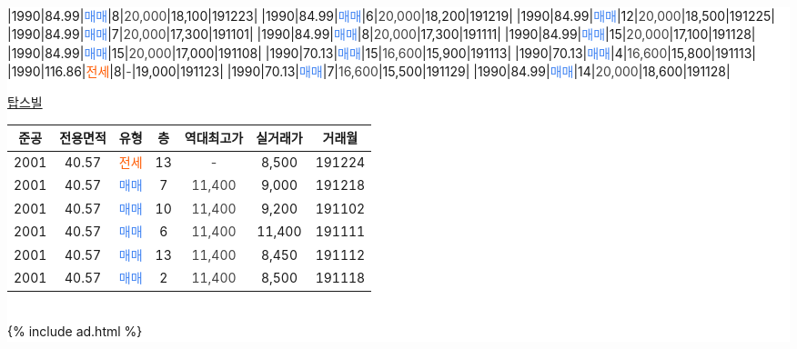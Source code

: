 |1990|84.99|<span style="color:#4285f3">매매</span>|8|<span style="color:#444444">20,000</span>|18,100|191223|
|1990|84.99|<span style="color:#4285f3">매매</span>|6|<span style="color:#444444">20,000</span>|18,200|191219|
|1990|84.99|<span style="color:#4285f3">매매</span>|12|<span style="color:#444444">20,000</span>|18,500|191225|
|1990|84.99|<span style="color:#4285f3">매매</span>|7|<span style="color:#444444">20,000</span>|17,300|191101|
|1990|84.99|<span style="color:#4285f3">매매</span>|8|<span style="color:#444444">20,000</span>|17,300|191111|
|1990|84.99|<span style="color:#4285f3">매매</span>|15|<span style="color:#444444">20,000</span>|17,100|191128|
|1990|84.99|<span style="color:#4285f3">매매</span>|15|<span style="color:#444444">20,000</span>|17,000|191108|
|1990|70.13|<span style="color:#4285f3">매매</span>|15|<span style="color:#444444">16,600</span>|15,900|191113|
|1990|70.13|<span style="color:#4285f3">매매</span>|4|<span style="color:#444444">16,600</span>|15,800|191113|
|1990|116.86|<span style="color:#ff5a00">전세</span>|8|<span style="color:#444444">-</span>|19,000|191123|
|1990|70.13|<span style="color:#4285f3">매매</span>|7|<span style="color:#444444">16,600</span>|15,500|191129|
|1990|84.99|<span style="color:#4285f3">매매</span>|14|<span style="color:#444444">20,000</span>|18,600|191128|


<script async src="//pagead2.googlesyndication.com/pagead/js/adsbygoogle.js"></script>

<ins class="adsbygoogle"
     style="display:block"
     data-ad-client="ca-pub-2446590836940007"
     data-ad-slot="1659523306"
     data-ad-format="auto"
     data-full-width-responsive="true"></ins>
<script>
(adsbygoogle = window.adsbygoogle || []).push({});
</script>


[탑스빌](https://search.naver.com/search.naver?query=%EB%8C%80%EC%A0%84%EA%B4%91%EC%97%AD%EC%8B%9C+%EC%84%9C%EA%B5%AC+%EB%82%B4%EB%8F%99+%ED%83%91%EC%8A%A4%EB%B9%8C)

|준공|전용면적|유형|층|역대최고가|실거래가|거래월|
|:---:|:---:|:---:|:---:|:---:|:---:|:---:|
|2001|40.57|<span style="color:#ff5a00">전세</span>|13|<span style="color:#444444">-</span>|8,500|191224|
|2001|40.57|<span style="color:#4285f3">매매</span>|7|<span style="color:#444444">11,400</span>|9,000|191218|
|2001|40.57|<span style="color:#4285f3">매매</span>|10|<span style="color:#444444">11,400</span>|9,200|191102|
|2001|40.57|<span style="color:#4285f3">매매</span>|6|<span style="color:#444444">11,400</span>|11,400|191111|
|2001|40.57|<span style="color:#4285f3">매매</span>|13|<span style="color:#444444">11,400</span>|8,450|191112|
|2001|40.57|<span style="color:#4285f3">매매</span>|2|<span style="color:#444444">11,400</span>|8,500|191118|


<br>
{% include ad.html %}
<br>
